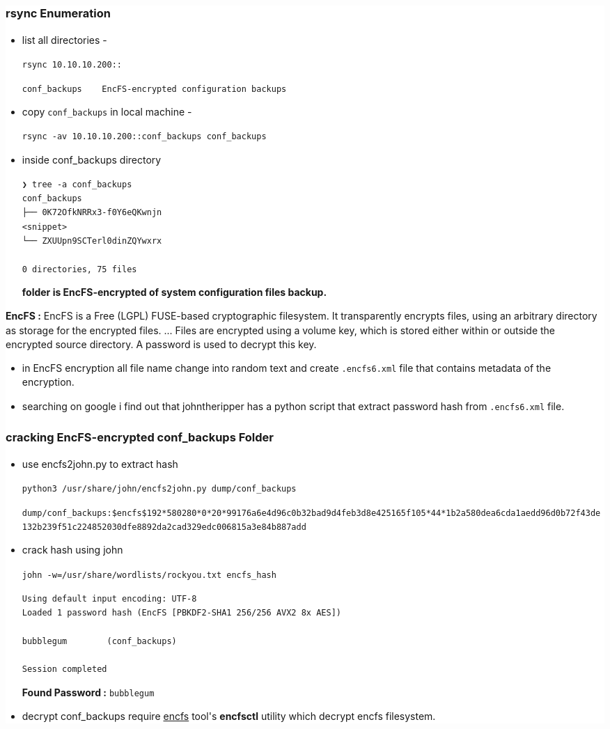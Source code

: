 ### rsync Enumeration

* list all directories -

	`rsync 10.10.10.200::`
	
	  conf_backups    EncFS-encrypted configuration backups

* copy `conf_backups` in local machine - 

	`rsync -av 10.10.10.200::conf_backups conf_backups`

* inside conf_backups directory

	  ❯ tree -a conf_backups
	  conf_backups
	  ├── 0K72OfkNRRx3-f0Y6eQKwnjn
	  <snippet>
	  └── ZXUUpn9SCTerl0dinZQYwxrx

	  0 directories, 75 files

  __folder is EncFS-encrypted of system configuration files backup.__

__EncFS :__ EncFS is a Free (LGPL) FUSE-based cryptographic filesystem. It transparently encrypts files, using an arbitrary directory as storage for the encrypted files. ... Files are encrypted using a volume key, which is stored either within or outside the encrypted source directory. A password is used to decrypt this key.

* in EncFS encryption all file name change into random text and create `.encfs6.xml` file that contains metadata of the encryption.

* searching on google i find out that johntheripper has a python script that extract password hash from `.encfs6.xml` file. 

### cracking EncFS-encrypted conf_backups Folder

* use encfs2john.py to extract hash

	`python3 /usr/share/john/encfs2john.py dump/conf_backups`

	  dump/conf_backups:$encfs$192*580280*0*20*99176a6e4d96c0b32bad9d4feb3d8e425165f105*44*1b2a580dea6cda1aedd96d0b72f43de132b239f51c224852030dfe8892da2cad329edc006815a3e84b887add

* crack hash using john

	`john -w=/usr/share/wordlists/rockyou.txt encfs_hash`

	  Using default input encoding: UTF-8
	  Loaded 1 password hash (EncFS [PBKDF2-SHA1 256/256 AVX2 8x AES])

	  bubblegum        (conf_backups)

	  Session completed

  __Found Password :__ `bubblegum`

* decrypt conf_backups require [encfs](https://github.com/vgough/encfs) tool's __encfsctl__ utility which decrypt encfs filesystem.

